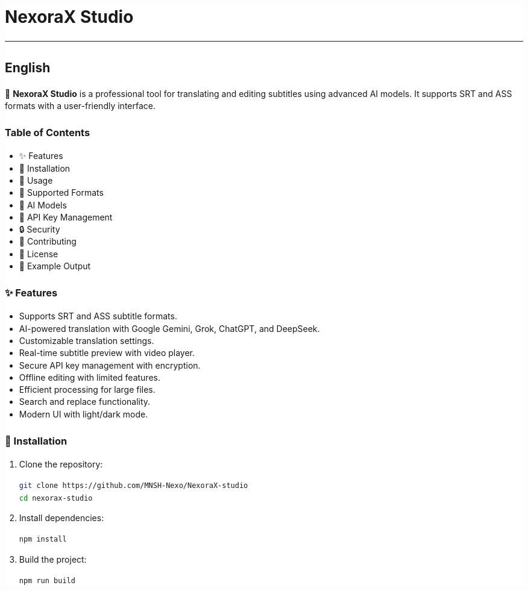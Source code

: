 # NexoraX Studio

---

## English

🌟 **NexoraX Studio** is a professional tool for translating and editing subtitles using advanced AI models. It supports SRT and ASS formats with a user-friendly interface.

### Table of Contents

- ✨ Features
- 🚀 Installation
- 📖 Usage
- 📄 Supported Formats
- 🧠 AI Models
- 🔑 API Key Management
- 🔒 Security
- 🤝 Contributing
- 📜 License
- 📸 Example Output

### ✨ Features

- Supports SRT and ASS subtitle formats.
- AI-powered translation with Google Gemini, Grok, ChatGPT, and DeepSeek.
- Customizable translation settings.
- Real-time subtitle preview with video player.
- Secure API key management with encryption.
- Offline editing with limited features.
- Efficient processing for large files.
- Search and replace functionality.
- Modern UI with light/dark mode.

### 🚀 Installation

1. Clone the repository:

   ```bash
   git clone https://github.com/MNSH-Nexo/NexoraX-studio
   cd nexorax-studio
   ```

2. Install dependencies:

   ```bash
   npm install
   ```

3. Build the project:

   ```bash
   npm run build
   ```
